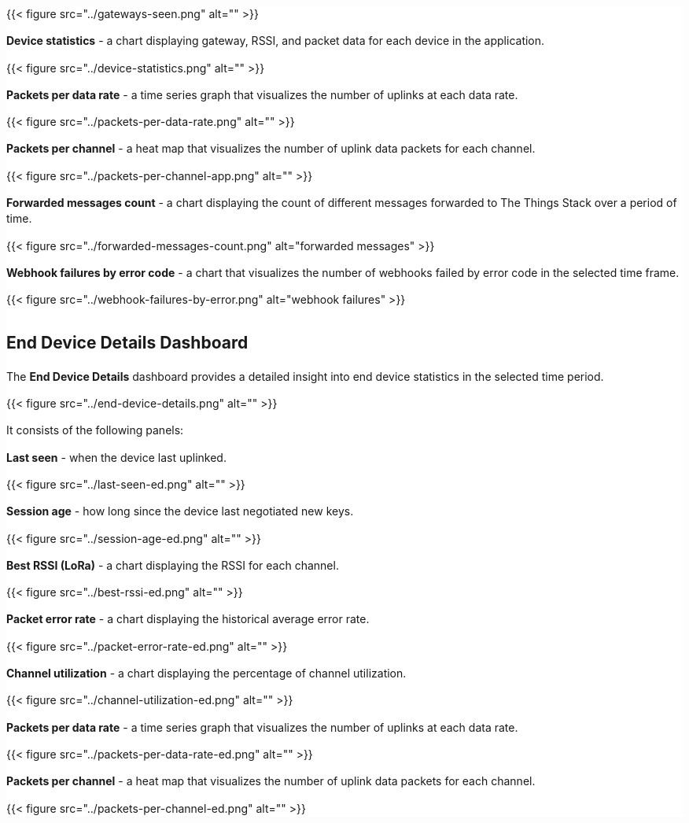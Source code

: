 {{< figure src="../gateways-seen.png" alt="" >}}

**Device statistics** - a chart displaying gateway, RSSI, and packet data for each device in the application.

{{< figure src="../device-statistics.png" alt="" >}}

**Packets per data rate** - a time series graph that visualizes the number of uplinks at each data rate.

{{< figure src="../packets-per-data-rate.png" alt="" >}}

**Packets per channel** - a heat map that visualizes the number of uplink data packets for each channel.

{{< figure src="../packets-per-channel-app.png" alt="" >}}

**Forwarded messages count** - a chart displaying the count of different messages forwarded to The Things Stack over a period of time.

{{< figure src="../forwarded-messages-count.png" alt="forwarded messages" >}}

**Webhook failures by error code** - a chart that visualizes the number of webhooks failed by error code in the selected time frame.

{{< figure src="../webhook-failures-by-error.png" alt="webhook failures" >}}

## End Device Details Dashboard

The **End Device Details** dashboard provides a detailed insight into end device statistics in the selected time period.

{{< figure src="../end-device-details.png" alt="" >}}

It consists of the following panels:

**Last seen** - when the device last uplinked.

{{< figure src="../last-seen-ed.png" alt="" >}}

**Session age** - how long since the device last negotiated new keys.

{{< figure src="../session-age-ed.png" alt="" >}}

**Best RSSI (LoRa)** - a chart displaying the RSSI for each channel.

{{< figure src="../best-rssi-ed.png" alt="" >}}

**Packet error rate** - a chart displaying the historical average error rate.

{{< figure src="../packet-error-rate-ed.png" alt="" >}}

**Channel utilization** - a chart displaying the percentage of channel utilization.

{{< figure src="../channel-utilization-ed.png" alt="" >}}

**Packets per data rate** - a time series graph that visualizes the number of uplinks at each data rate.

{{< figure src="../packets-per-data-rate-ed.png" alt="" >}}

**Packets per channel** - a heat map that visualizes the number of uplink data packets for each channel.

{{< figure src="../packets-per-channel-ed.png" alt="" >}}

